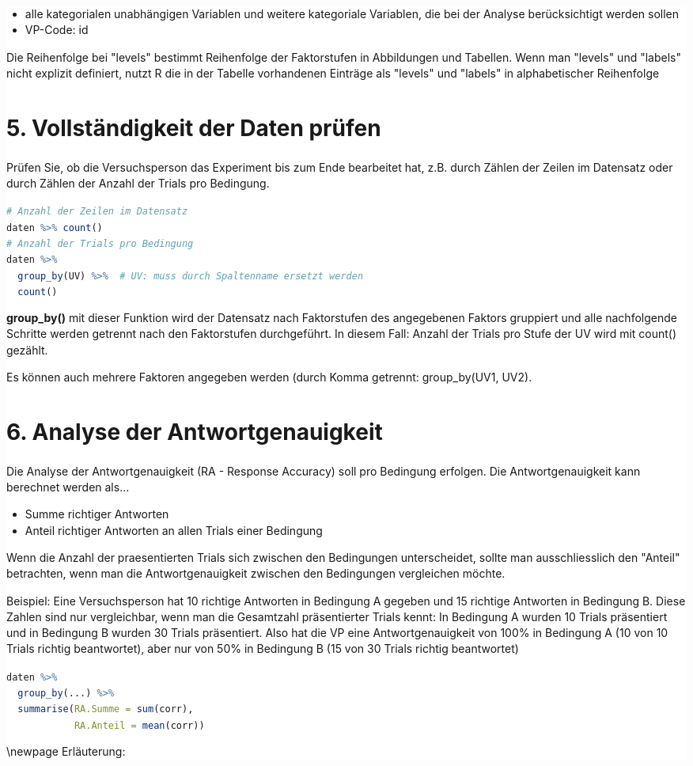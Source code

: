 * alle kategorialen unabhängigen Variablen und weitere kategoriale Variablen, die bei der Analyse berücksichtigt werden sollen
* VP-Code: id

Die Reihenfolge bei "levels" bestimmt Reihenfolge der Faktorstufen in Abbildungen und Tabellen. Wenn man "levels" und "labels" nicht explizit definiert, nutzt R die in der Tabelle vorhandenen Einträge als "levels" und "labels" in alphabetischer Reihenfolge

# 5. Vollständigkeit der Daten prüfen

Prüfen Sie, ob die Versuchsperson das Experiment bis zum Ende bearbeitet hat, z.B. durch Zählen der Zeilen im Datensatz oder durch Zählen der Anzahl der Trials pro Bedingung.


```r
# Anzahl der Zeilen im Datensatz
daten %>% count()
# Anzahl der Trials pro Bedingung
daten %>% 
  group_by(UV) %>%  # UV: muss durch Spaltenname ersetzt werden
  count()
```
**group_by()** mit dieser Funktion wird der Datensatz nach Faktorstufen des angegebenen Faktors gruppiert und alle nachfolgende Schritte werden getrennt nach den Faktorstufen durchgeführt. In diesem Fall: Anzahl der Trials pro Stufe der UV wird mit count() gezählt. 

Es können auch mehrere Faktoren angegeben werden (durch Komma getrennt: group_by(UV1, UV2).

# 6. Analyse der Antwortgenauigkeit
Die Analyse der Antwortgenauigkeit (RA - Response Accuracy) soll pro Bedingung erfolgen. Die Antwortgenauigkeit kann berechnet werden als...

* Summe richtiger Antworten
* Anteil richtiger Antworten an allen Trials einer Bedingung

Wenn die Anzahl der praesentierten Trials sich zwischen den Bedingungen unterscheidet, sollte man ausschliesslich den "Anteil" betrachten, wenn man die Antwortgenauigkeit zwischen den Bedingungen vergleichen möchte. 

Beispiel: Eine Versuchsperson hat 10 richtige Antworten in Bedingung A gegeben und 15 richtige Antworten in Bedingung B. Diese Zahlen sind nur vergleichbar, wenn man die Gesamtzahl präsentierter Trials kennt: In Bedingung A wurden 10 Trials präsentiert und in Bedingung B wurden 30 Trials präsentiert. Also hat die VP eine Antwortgenauigkeit von 100% in Bedingung A (10 von 10 Trials richtig beantwortet), aber nur von 50% in Bedingung B (15 von 30 Trials richtig beantwortet)


```r
daten %>% 
  group_by(...) %>% 
  summarise(RA.Summe = sum(corr),  
            RA.Anteil = mean(corr)) 
```
\newpage
Erläuterung:
